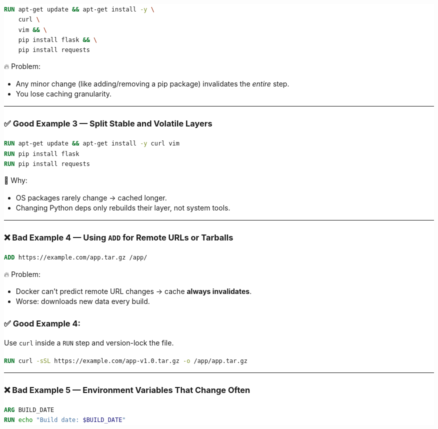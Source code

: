 ```dockerfile
RUN apt-get update && apt-get install -y \
    curl \
    vim && \
    pip install flask && \
    pip install requests
```

🔥 Problem:

- Any minor change (like adding/removing a pip package) invalidates the _entire_ step.
- You lose caching granularity.

---

### ✅ Good Example 3 — Split Stable and Volatile Layers

```dockerfile
RUN apt-get update && apt-get install -y curl vim
RUN pip install flask
RUN pip install requests
```

🧠 Why:

- OS packages rarely change → cached longer.
- Changing Python deps only rebuilds their layer, not system tools.

---

### ❌ Bad Example 4 — Using `ADD` for Remote URLs or Tarballs

```dockerfile
ADD https://example.com/app.tar.gz /app/
```

🔥 Problem:

- Docker can’t predict remote URL changes → cache **always invalidates**.
- Worse: downloads new data every build.

### ✅ Good Example 4:

Use `curl` inside a `RUN` step and version-lock the file.

```dockerfile
RUN curl -sSL https://example.com/app-v1.0.tar.gz -o /app/app.tar.gz
```

---

### ❌ Bad Example 5 — Environment Variables That Change Often

```dockerfile
ARG BUILD_DATE
RUN echo "Build date: $BUILD_DATE"
```
